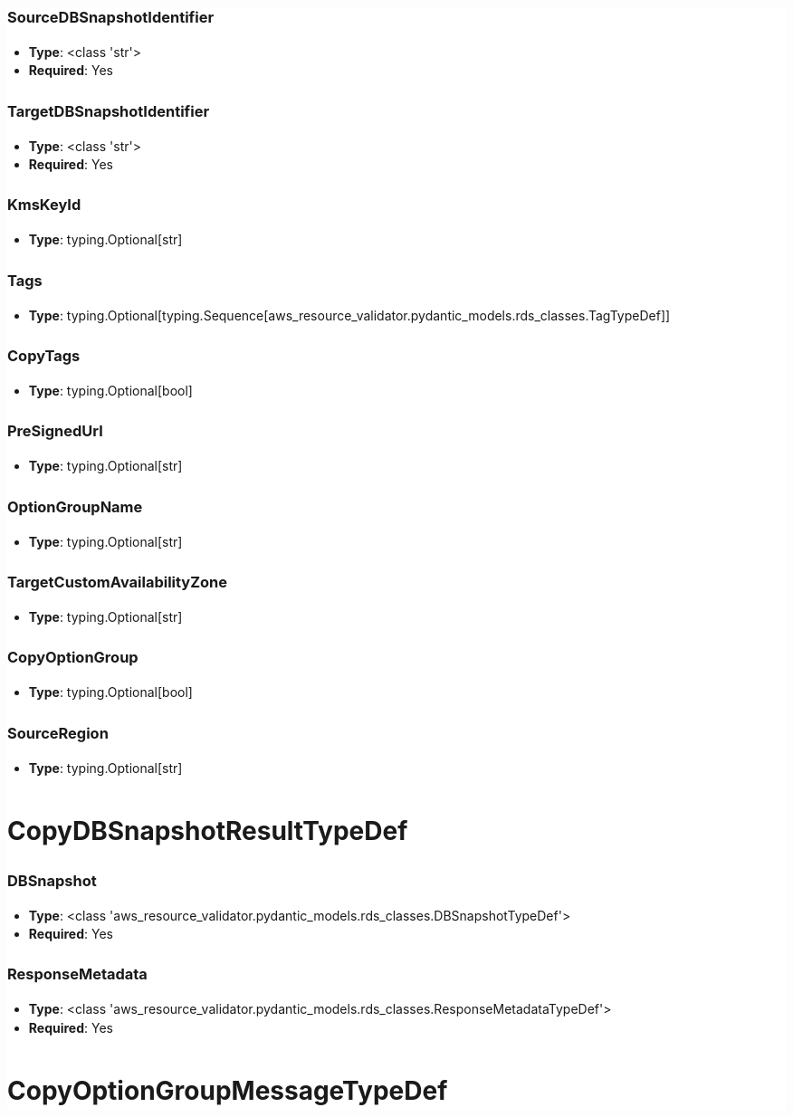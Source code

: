 ### SourceDBSnapshotIdentifier
- **Type**: <class 'str'>
- **Required**: Yes

### TargetDBSnapshotIdentifier
- **Type**: <class 'str'>
- **Required**: Yes

### KmsKeyId
- **Type**: typing.Optional[str]

### Tags
- **Type**: typing.Optional[typing.Sequence[aws_resource_validator.pydantic_models.rds_classes.TagTypeDef]]

### CopyTags
- **Type**: typing.Optional[bool]

### PreSignedUrl
- **Type**: typing.Optional[str]

### OptionGroupName
- **Type**: typing.Optional[str]

### TargetCustomAvailabilityZone
- **Type**: typing.Optional[str]

### CopyOptionGroup
- **Type**: typing.Optional[bool]

### SourceRegion
- **Type**: typing.Optional[str]


# CopyDBSnapshotResultTypeDef

### DBSnapshot
- **Type**: <class 'aws_resource_validator.pydantic_models.rds_classes.DBSnapshotTypeDef'>
- **Required**: Yes

### ResponseMetadata
- **Type**: <class 'aws_resource_validator.pydantic_models.rds_classes.ResponseMetadataTypeDef'>
- **Required**: Yes


# CopyOptionGroupMessageTypeDef
